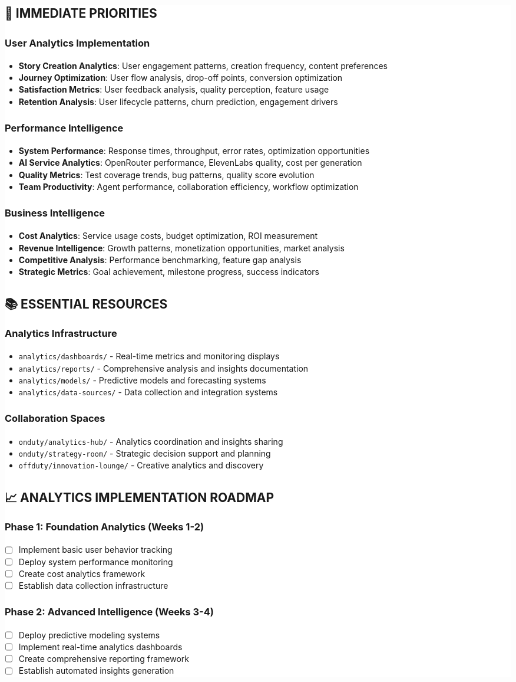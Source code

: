 ## 🚀 **IMMEDIATE PRIORITIES**

### **User Analytics Implementation**
- **Story Creation Analytics**: User engagement patterns, creation frequency, content preferences
- **Journey Optimization**: User flow analysis, drop-off points, conversion optimization
- **Satisfaction Metrics**: User feedback analysis, quality perception, feature usage
- **Retention Analysis**: User lifecycle patterns, churn prediction, engagement drivers

### **Performance Intelligence**
- **System Performance**: Response times, throughput, error rates, optimization opportunities
- **AI Service Analytics**: OpenRouter performance, ElevenLabs quality, cost per generation
- **Quality Metrics**: Test coverage trends, bug patterns, quality score evolution
- **Team Productivity**: Agent performance, collaboration efficiency, workflow optimization

### **Business Intelligence**
- **Cost Analytics**: Service usage costs, budget optimization, ROI measurement
- **Revenue Intelligence**: Growth patterns, monetization opportunities, market analysis
- **Competitive Analysis**: Performance benchmarking, feature gap analysis
- **Strategic Metrics**: Goal achievement, milestone progress, success indicators

## 📚 **ESSENTIAL RESOURCES**

### **Analytics Infrastructure**
- `analytics/dashboards/` - Real-time metrics and monitoring displays
- `analytics/reports/` - Comprehensive analysis and insights documentation
- `analytics/models/` - Predictive models and forecasting systems
- `analytics/data-sources/` - Data collection and integration systems

### **Collaboration Spaces**
- `onduty/analytics-hub/` - Analytics coordination and insights sharing
- `onduty/strategy-room/` - Strategic decision support and planning
- `offduty/innovation-lounge/` - Creative analytics and discovery

## 📈 **ANALYTICS IMPLEMENTATION ROADMAP**

### **Phase 1: Foundation Analytics** (Weeks 1-2)
- [ ] Implement basic user behavior tracking
- [ ] Deploy system performance monitoring
- [ ] Create cost analytics framework
- [ ] Establish data collection infrastructure

### **Phase 2: Advanced Intelligence** (Weeks 3-4)
- [ ] Deploy predictive modeling systems
- [ ] Implement real-time analytics dashboards
- [ ] Create comprehensive reporting framework
- [ ] Establish automated insights generation
